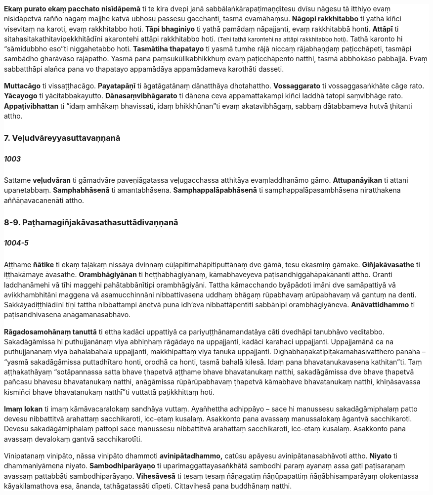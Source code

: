 **Ekaṃ purato ekaṃ pacchato nisīdāpemā** ti te kira dvepi janā sabbālaṅkārapaṭimaṇḍitesu dvīsu nāgesu tā itthiyo evaṃ nisīdāpetvā rañño nāgaṃ majjhe katvā ubhosu passesu gacchanti, tasmā evamāhaṃsu. **Nāgopi rakkhitabbo** ti yathā kiñci visevitaṃ na karoti, evaṃ rakkhitabbo hoti. **Tāpi bhaginiyo** ti yathā pamādaṃ nāpajjanti, evaṃ rakkhitabbā honti. **Attāpī** ti sitahasitakathitavipekkhitādīni akarontehi attāpi rakkhitabbo hoti. <small>(Tehi tathā karontehi na attāpi rakkhitabbo hoti)</small>. Tathā karonto hi “sāmidubbho eso”ti niggahetabbo hoti. **Tasmātiha thapatayo** ti yasmā tumhe rājā niccaṃ rājabhaṇḍaṃ paṭicchāpeti, tasmāpi sambādho gharāvāso rajāpatho. Yasmā pana paṃsukūlikabhikkhuṃ evaṃ paṭicchāpento natthi, tasmā abbhokāso pabbajjā. Evaṃ sabbatthāpi alañca pana vo thapatayo appamādāya appamādameva karothāti dasseti.

**Muttacāgo** ti vissaṭṭhacāgo. **Payatapāṇī** ti āgatāgatānaṃ dānatthāya dhotahattho. **Vossaggarato** ti vossaggasaṅkhāte cāge rato. **Yācayogo** ti yācitabbakayutto. **Dānasaṃvibhāgarato** ti dānena ceva appamattakampi kiñci laddhā tatopi saṃvibhāge rato. **Appaṭivibhattan** ti “idaṃ amhākaṃ bhavissati, idaṃ bhikkhūnan”ti evaṃ akatavibhāgaṃ, sabbaṃ dātabbameva hutvā ṭhitanti attho.

### 7. Veḷudvāreyyasuttavaṇṇanā

##### 1003

Sattame **veḷudvāran** ti gāmadvāre paveṇiāgatassa veḷugacchassa atthitāya evaṃladdhanāmo gāmo. **Attupanāyikan** ti attani upanetabbaṃ. **Samphabhāsenā** ti amantabhāsena. **Samphappalāpabhāsenā** ti samphappalāpasambhāsena niratthakena aññāṇavacanenāti attho.

### 8-9. Paṭhamagiñjakāvasathasuttādivaṇṇanā

##### 1004-5

Aṭṭhame **ñātike** ti ekaṃ taḷākaṃ nissāya dvinnaṃ cūḷapitimahāpitiputtānaṃ dve gāmā, tesu ekasmiṃ gāmake. **Giñjakāvasathe** ti iṭṭhakāmaye āvasathe. **Orambhāgiyānan** ti heṭṭhābhāgiyānaṃ, kāmabhaveyeva paṭisandhiggāhāpakānanti attho. Oranti laddhanāmehi vā tīhi maggehi pahātabbānītipi orambhāgiyāni. Tattha kāmacchando byāpādoti imāni dve samāpattiyā vā avikkhambhitāni maggena vā asamucchinnāni nibbattivasena uddhaṃ bhāgaṃ rūpabhavaṃ arūpabhavaṃ vā gantuṃ na denti. Sakkāyadiṭṭhiādīni tīṇi tattha nibbattampi ānetvā puna idh’eva nibbattāpentīti sabbānipi orambhāgiyāneva. **Anāvattidhammo** ti paṭisandhivasena anāgamanasabhāvo.

**Rāgadosamohānaṃ tanuttā** ti ettha kadāci uppattiyā ca pariyuṭṭhānamandatāya cāti dvedhāpi tanubhāvo veditabbo. Sakadāgāmissa hi puthujjanānaṃ viya abhiṇhaṃ rāgādayo na uppajjanti, kadāci karahaci uppajjanti. Uppajjamānā ca na puthujjanānaṃ viya bahalabahalā uppajjanti, makkhipattaṃ viya tanukā uppajjanti. Dīghabhāṇakatipiṭakamahāsīvatthero panāha – “yasmā sakadāgāmissa puttadhītaro honti, orodhā ca honti, tasmā bahalā kilesā. Idaṃ pana bhavatanukavasena kathitan”ti. Taṃ aṭṭhakathāyaṃ “sotāpannassa satta bhave ṭhapetvā aṭṭhame bhave bhavatanukaṃ natthi, sakadāgāmissa dve bhave ṭhapetvā pañcasu bhavesu bhavatanukaṃ natthi, anāgāmissa rūpārūpabhavaṃ ṭhapetvā kāmabhave bhavatanukaṃ natthi, khīṇāsavassa kismiñci bhave bhavatanukaṃ natthī”ti vuttattā paṭikkhittaṃ hoti.

**Imaṃ lokan** ti imaṃ kāmāvacaralokaṃ sandhāya vuttaṃ. Ayañhettha adhippāyo – sace hi manussesu sakadāgāmiphalaṃ patto devesu nibbattitvā arahattaṃ sacchikaroti, icc-etaṃ kusalaṃ. Asakkonto pana avassaṃ manussalokaṃ āgantvā sacchikaroti. Devesu sakadāgāmiphalaṃ pattopi sace manussesu nibbattitvā arahattaṃ sacchikaroti, icc-etaṃ kusalaṃ. Asakkonto pana avassaṃ devalokaṃ gantvā sacchikarotīti.

Vinipatanaṃ vinipāto, nāssa vinipāto dhammoti **avinipātadhammo,** catūsu apāyesu avinipātanasabhāvoti attho. **Niyato** ti dhammaniyāmena niyato. **Sambodhiparāyaṇo** ti uparimaggattayasaṅkhātā sambodhi paraṃ ayanaṃ assa gati paṭisaraṇaṃ avassaṃ pattabbāti sambodhiparāyaṇo. **Vihesāvesā** ti tesaṃ tesaṃ ñāṇagatiṃ ñāṇūpapattiṃ ñāṇābhisamparāyaṃ olokentassa kāyakilamathova esa, ānanda, tathāgatassāti dīpeti. Cittavihesā pana buddhānaṃ natthi.
